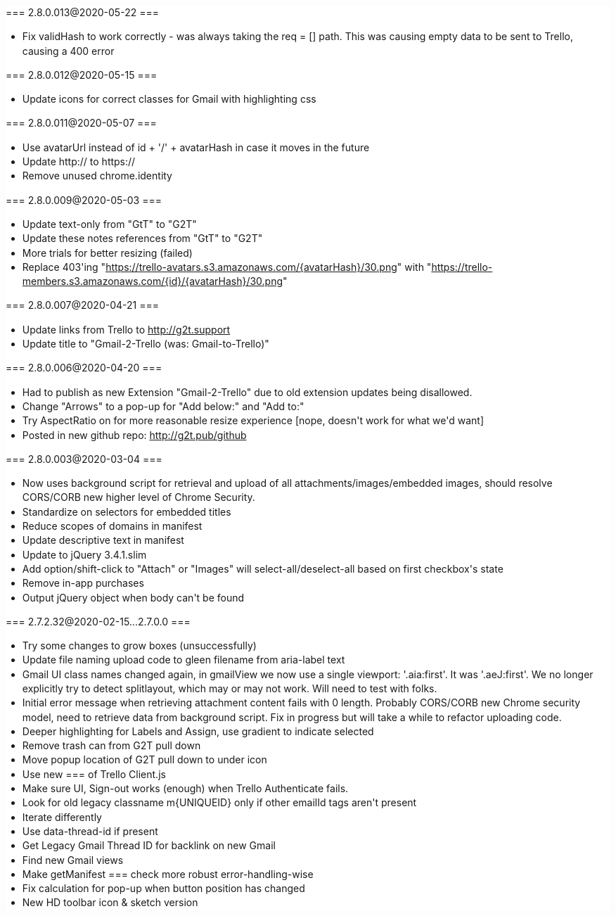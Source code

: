 === 2.8.0.013@2020-05-22 ===
 * Fix validHash to work correctly - was always taking the req = [] path. This was causing empty data to be sent to Trello, causing a 400 error

=== 2.8.0.012@2020-05-15 ===
 * Update icons for correct classes for Gmail with highlighting css

=== 2.8.0.011@2020-05-07 ===

 * Use avatarUrl instead of id + '/' + avatarHash in case it moves in the future
 * Update http:// to https://
 * Remove unused chrome.identity

=== 2.8.0.009@2020-05-03 ===

 * Update text-only from "GtT" to "G2T"
 * Update these notes references from "GtT" to "G2T"
 * More trials for better resizing (failed)
 * Replace 403'ing "https://trello-avatars.s3.amazonaws.com/{avatarHash}/30.png" with "https://trello-members.s3.amazonaws.com/{id}/{avatarHash}/30.png"


=== 2.8.0.007@2020-04-21 ===

 * Update links from Trello to http://g2t.support
 * Update title to "Gmail-2-Trello (was: Gmail-to-Trello)"

=== 2.8.0.006@2020-04-20 ===

 * Had to publish as new Extension "Gmail-2-Trello" due to old extension updates being disallowed.
 * Change "Arrows" to a pop-up for "Add below:" and "Add to:"
 * Try AspectRatio on for more reasonable resize experience [nope, doesn't work for what we'd want]
 * Posted in new github repo: http://g2t.pub/github

=== 2.8.0.003@2020-03-04 ===

 * Now uses background script for retrieval and upload of all attachments/images/embedded images, should resolve CORS/CORB new higher level of Chrome Security.
 * Standardize on selectors for embedded titles
 * Reduce scopes of domains in manifest
 * Update descriptive text in manifest
 * Update to jQuery 3.4.1.slim
 * Add option/shift-click to "Attach" or "Images" will select-all/deselect-all based on first checkbox's state
 * Remove in-app purchases
 * Output jQuery object when body can't be found

=== 2.7.2.32@2020-02-15...2.7.0.0 ===

 * Try some changes to grow boxes (unsuccessfully)
 * Update file naming upload code to gleen filename from aria-label text
 * Gmail UI class names changed again, in gmailView we now use a single viewport: '.aia:first'. It was '.aeJ:first'. We no longer explicitly try to detect splitlayout, which may or may not work. Will need to test with folks.
 * Initial error message when retrieving attachment content fails with 0 length. Probably CORS/CORB new Chrome security model, need to retrieve data from background script. Fix in progress but will take a while to refactor uploading code.
 * Deeper highlighting for Labels and Assign, use gradient to indicate selected
 * Remove trash can from G2T pull down
 * Move popup location of G2T pull down to under icon
 * Use new === of Trello Client.js
 * Make sure UI, Sign-out works (enough) when Trello Authenticate fails.
 * Look for old legacy classname m{UNIQUEID} only if other emailId tags aren't present
 * Iterate differently
 * Use data-thread-id if present
 * Get Legacy Gmail Thread ID for backlink on new Gmail
 * Find new Gmail views
 * Make getManifest === check more robust error-handling-wise
 * Fix calculation for pop-up when button position has changed
 * New HD toolbar icon & sketch version